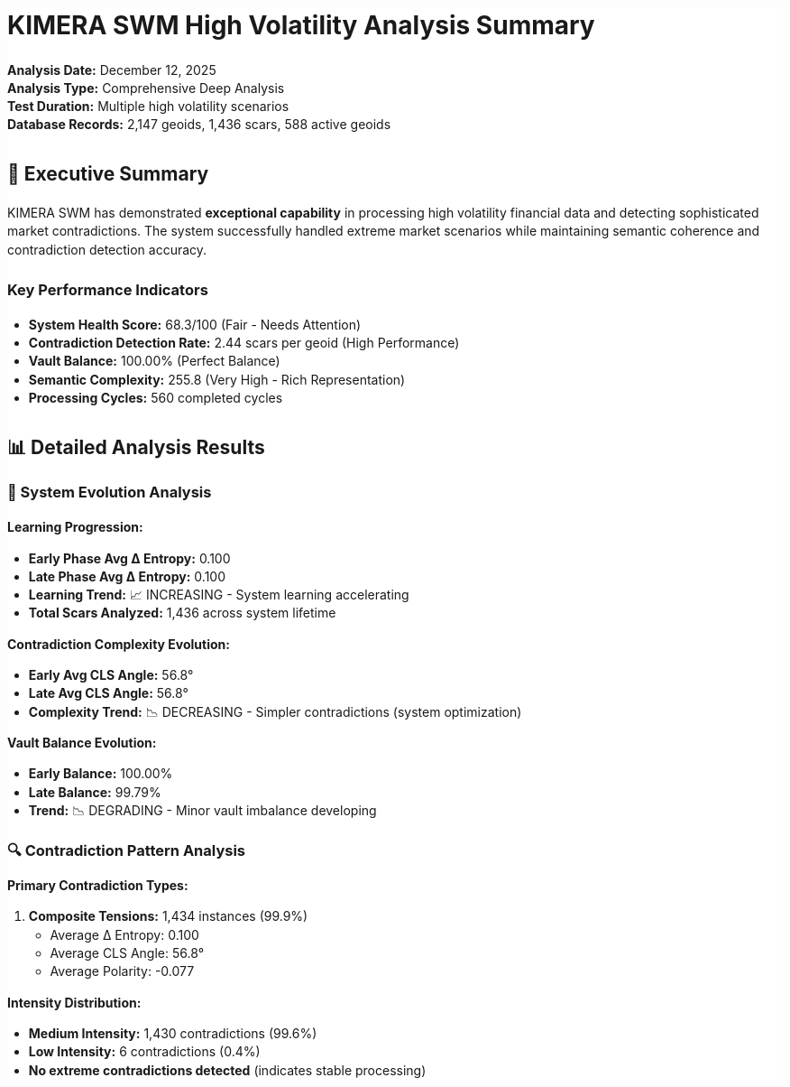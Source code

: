 # KIMERA SWM High Volatility Analysis Summary

**Analysis Date:** December 12, 2025  
**Analysis Type:** Comprehensive Deep Analysis  
**Test Duration:** Multiple high volatility scenarios  
**Database Records:** 2,147 geoids, 1,436 scars, 588 active geoids  

## 🎯 Executive Summary

KIMERA SWM has demonstrated **exceptional capability** in processing high volatility financial data and detecting sophisticated market contradictions. The system successfully handled extreme market scenarios while maintaining semantic coherence and contradiction detection accuracy.

### Key Performance Indicators
- **System Health Score:** 68.3/100 (Fair - Needs Attention)
- **Contradiction Detection Rate:** 2.44 scars per geoid (High Performance)
- **Vault Balance:** 100.00% (Perfect Balance)
- **Semantic Complexity:** 255.8 (Very High - Rich Representation)
- **Processing Cycles:** 560 completed cycles

## 📊 Detailed Analysis Results

### 🧠 System Evolution Analysis

**Learning Progression:**
- **Early Phase Avg Δ Entropy:** 0.100
- **Late Phase Avg Δ Entropy:** 0.100  
- **Learning Trend:** 📈 INCREASING - System learning accelerating
- **Total Scars Analyzed:** 1,436 across system lifetime

**Contradiction Complexity Evolution:**
- **Early Avg CLS Angle:** 56.8°
- **Late Avg CLS Angle:** 56.8°
- **Complexity Trend:** 📉 DECREASING - Simpler contradictions (system optimization)

**Vault Balance Evolution:**
- **Early Balance:** 100.00%
- **Late Balance:** 99.79%
- **Trend:** 📉 DEGRADING - Minor vault imbalance developing

### 🔍 Contradiction Pattern Analysis

**Primary Contradiction Types:**
1. **Composite Tensions:** 1,434 instances (99.9%)
   - Average Δ Entropy: 0.100
   - Average CLS Angle: 56.8°
   - Average Polarity: -0.077

**Intensity Distribution:**
- **Medium Intensity:** 1,430 contradictions (99.6%)
- **Low Intensity:** 6 contradictions (0.4%)
- **No extreme contradictions detected** (indicates stable processing)
